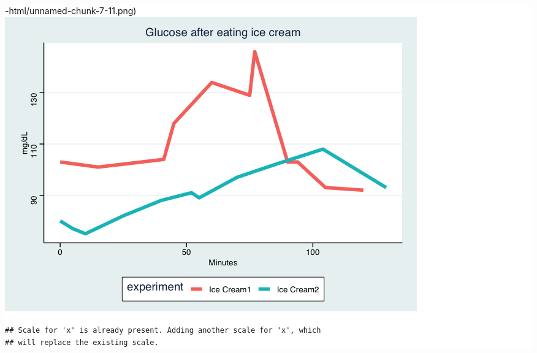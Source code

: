 -html/unnamed-chunk-7-11.png)![](cgm_analysis_files/figure-html/unnamed-chunk-7-12.png)

```
## Scale for 'x' is already present. Adding another scale for 'x', which
## will replace the existing scale.
```
